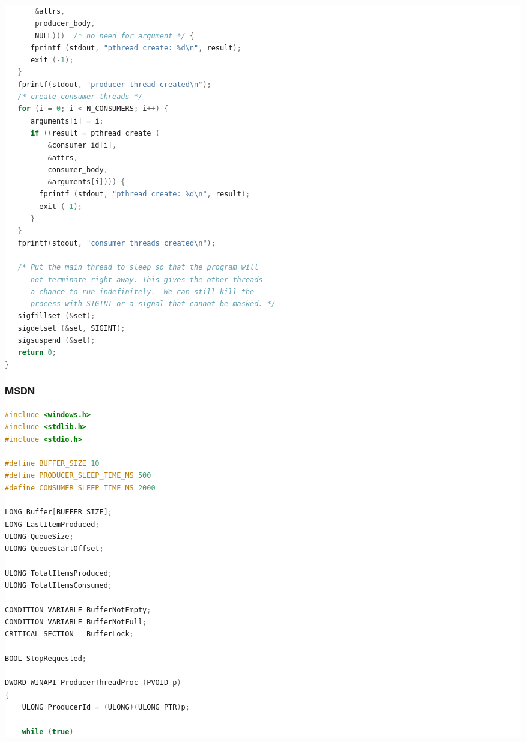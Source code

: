 ```c++
       &attrs,
       producer_body,
       NULL)))  /* no need for argument */ {
      fprintf (stdout, "pthread_create: %d\n", result);
      exit (-1);
   } 
   fprintf(stdout, "producer thread created\n"); 
   /* create consumer threads */
   for (i = 0; i < N_CONSUMERS; i++) {
      arguments[i] = i;
      if ((result = pthread_create (
          &consumer_id[i],
          &attrs,
          consumer_body,
          &arguments[i]))) {
        fprintf (stdout, "pthread_create: %d\n", result);
        exit (-1);
      } 
   }
   fprintf(stdout, "consumer threads created\n");

   /* Put the main thread to sleep so that the program will
      not terminate right away. This gives the other threads
      a chance to run indefinitely.  We can still kill the
      process with SIGINT or a signal that cannot be masked. */
   sigfillset (&set);
   sigdelset (&set, SIGINT);
   sigsuspend (&set);
   return 0;
}
```



### MSDN

```c++
#include <windows.h>
#include <stdlib.h>
#include <stdio.h>

#define BUFFER_SIZE 10
#define PRODUCER_SLEEP_TIME_MS 500
#define CONSUMER_SLEEP_TIME_MS 2000

LONG Buffer[BUFFER_SIZE];
LONG LastItemProduced;
ULONG QueueSize;
ULONG QueueStartOffset;

ULONG TotalItemsProduced;
ULONG TotalItemsConsumed;

CONDITION_VARIABLE BufferNotEmpty;
CONDITION_VARIABLE BufferNotFull;
CRITICAL_SECTION   BufferLock;

BOOL StopRequested;

DWORD WINAPI ProducerThreadProc (PVOID p)
{
    ULONG ProducerId = (ULONG)(ULONG_PTR)p;

    while (true)
```